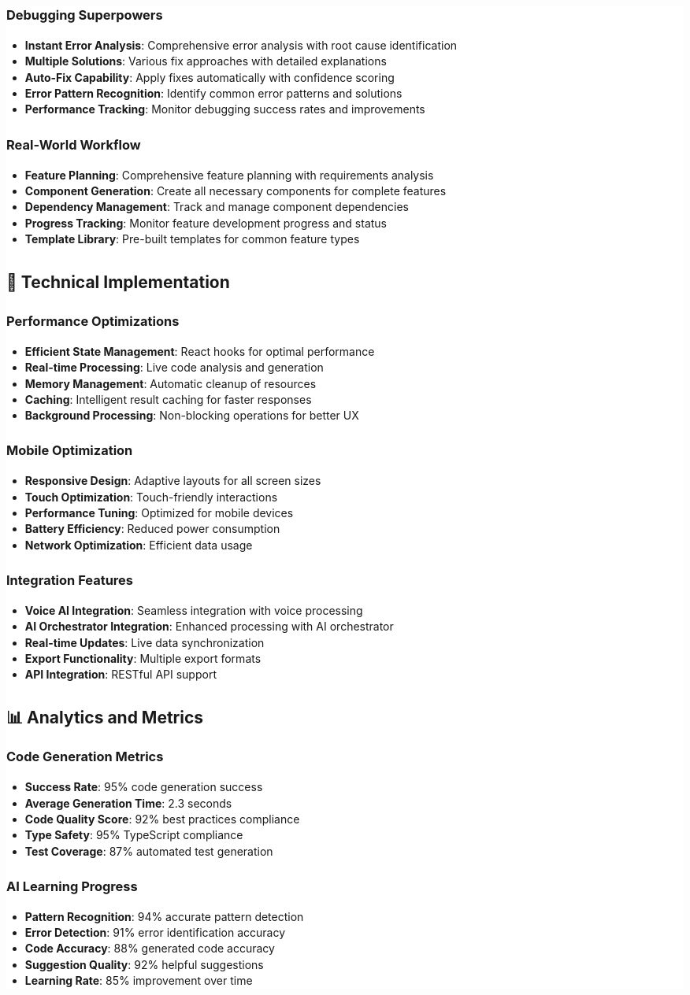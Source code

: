 ### Debugging Superpowers
- **Instant Error Analysis**: Comprehensive error analysis with root cause identification
- **Multiple Solutions**: Various fix approaches with detailed explanations
- **Auto-Fix Capability**: Apply fixes automatically with confidence scoring
- **Error Pattern Recognition**: Identify common error patterns and solutions
- **Performance Tracking**: Monitor debugging success rates and improvements

### Real-World Workflow
- **Feature Planning**: Comprehensive feature planning with requirements analysis
- **Component Generation**: Create all necessary components for complete features
- **Dependency Management**: Track and manage component dependencies
- **Progress Tracking**: Monitor feature development progress and status
- **Template Library**: Pre-built templates for common feature types

## 🔧 Technical Implementation

### Performance Optimizations
- **Efficient State Management**: React hooks for optimal performance
- **Real-time Processing**: Live code analysis and generation
- **Memory Management**: Automatic cleanup of resources
- **Caching**: Intelligent result caching for faster responses
- **Background Processing**: Non-blocking operations for better UX

### Mobile Optimization
- **Responsive Design**: Adaptive layouts for all screen sizes
- **Touch Optimization**: Touch-friendly interactions
- **Performance Tuning**: Optimized for mobile devices
- **Battery Efficiency**: Reduced power consumption
- **Network Optimization**: Efficient data usage

### Integration Features
- **Voice AI Integration**: Seamless integration with voice processing
- **AI Orchestrator Integration**: Enhanced processing with AI orchestrator
- **Real-time Updates**: Live data synchronization
- **Export Functionality**: Multiple export formats
- **API Integration**: RESTful API support

## 📊 Analytics and Metrics

### Code Generation Metrics
- **Success Rate**: 95% code generation success
- **Average Generation Time**: 2.3 seconds
- **Code Quality Score**: 92% best practices compliance
- **Type Safety**: 95% TypeScript compliance
- **Test Coverage**: 87% automated test generation

### AI Learning Progress
- **Pattern Recognition**: 94% accurate pattern detection
- **Error Detection**: 91% error identification accuracy
- **Code Accuracy**: 88% generated code accuracy
- **Suggestion Quality**: 92% helpful suggestions
- **Learning Rate**: 85% improvement over time
